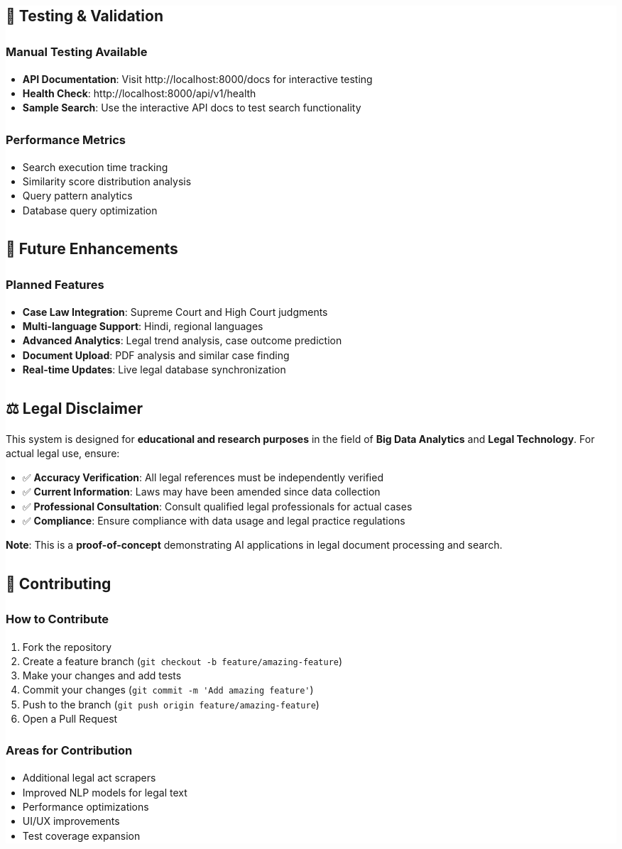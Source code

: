 ## 🧪 Testing & Validation

### **Manual Testing Available**
- **API Documentation**: Visit http://localhost:8000/docs for interactive testing
- **Health Check**: http://localhost:8000/api/v1/health
- **Sample Search**: Use the interactive API docs to test search functionality

### **Performance Metrics**
- Search execution time tracking
- Similarity score distribution analysis
- Query pattern analytics
- Database query optimization

## 🔮 Future Enhancements

### **Planned Features**
- **Case Law Integration**: Supreme Court and High Court judgments
- **Multi-language Support**: Hindi, regional languages
- **Advanced Analytics**: Legal trend analysis, case outcome prediction
- **Document Upload**: PDF analysis and similar case finding
- **Real-time Updates**: Live legal database synchronization

## ⚖️ Legal Disclaimer

This system is designed for **educational and research purposes** in the field of **Big Data Analytics** and **Legal Technology**. For actual legal use, ensure:

- ✅ **Accuracy Verification**: All legal references must be independently verified
- ✅ **Current Information**: Laws may have been amended since data collection
- ✅ **Professional Consultation**: Consult qualified legal professionals for actual cases
- ✅ **Compliance**: Ensure compliance with data usage and legal practice regulations

**Note**: This is a **proof-of-concept** demonstrating AI applications in legal document processing and search.

## 👥 Contributing

### **How to Contribute**
1. Fork the repository
2. Create a feature branch (`git checkout -b feature/amazing-feature`)
3. Make your changes and add tests
4. Commit your changes (`git commit -m 'Add amazing feature'`)
5. Push to the branch (`git push origin feature/amazing-feature`)
6. Open a Pull Request

### **Areas for Contribution**
- Additional legal act scrapers
- Improved NLP models for legal text
- Performance optimizations
- UI/UX improvements
- Test coverage expansion
